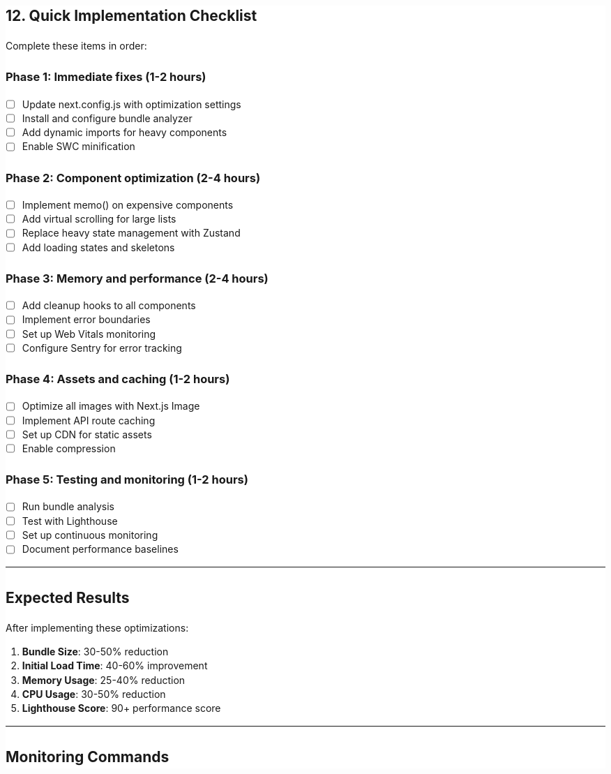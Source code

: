 
## 12. Quick Implementation Checklist

Complete these items in order:

### Phase 1: Immediate fixes (1-2 hours)
- [ ] Update next.config.js with optimization settings
- [ ] Install and configure bundle analyzer
- [ ] Add dynamic imports for heavy components
- [ ] Enable SWC minification

### Phase 2: Component optimization (2-4 hours)
- [ ] Implement memo() on expensive components
- [ ] Add virtual scrolling for large lists
- [ ] Replace heavy state management with Zustand
- [ ] Add loading states and skeletons

### Phase 3: Memory and performance (2-4 hours)
- [ ] Add cleanup hooks to all components
- [ ] Implement error boundaries
- [ ] Set up Web Vitals monitoring
- [ ] Configure Sentry for error tracking

### Phase 4: Assets and caching (1-2 hours)
- [ ] Optimize all images with Next.js Image
- [ ] Implement API route caching
- [ ] Set up CDN for static assets
- [ ] Enable compression

### Phase 5: Testing and monitoring (1-2 hours)
- [ ] Run bundle analysis
- [ ] Test with Lighthouse
- [ ] Set up continuous monitoring
- [ ] Document performance baselines

---

## Expected Results

After implementing these optimizations:

1. **Bundle Size**: 30-50% reduction
2. **Initial Load Time**: 40-60% improvement
3. **Memory Usage**: 25-40% reduction
4. **CPU Usage**: 30-50% reduction
5. **Lighthouse Score**: 90+ performance score

---

## Monitoring Commands
